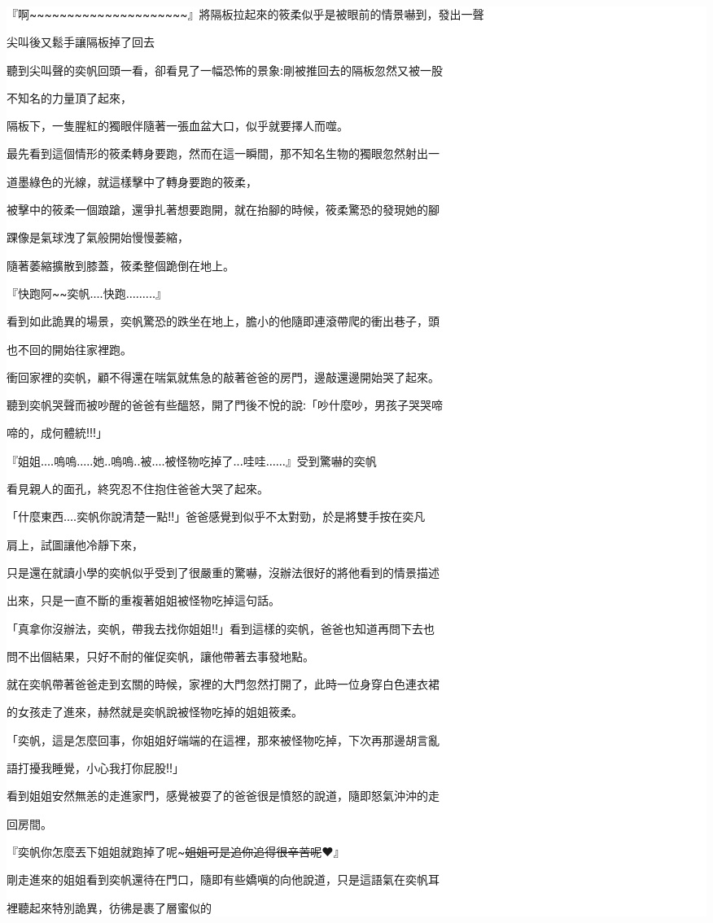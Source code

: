 『啊~~~~~~~~~~~~~~~~~~~~~』將隔板拉起來的筱柔似乎是被眼前的情景嚇到，發出一聲

尖叫後又鬆手讓隔板掉了回去

聽到尖叫聲的奕帆回頭一看，卻看見了一幅恐怖的景象:剛被推回去的隔板忽然又被一股

不知名的力量頂了起來，

隔板下，一隻腥紅的獨眼伴隨著一張血盆大口，似乎就要擇人而噬。

最先看到這個情形的筱柔轉身要跑，然而在這一瞬間，那不知名生物的獨眼忽然射出一

道墨綠色的光線，就這樣擊中了轉身要跑的筱柔，

被擊中的筱柔一個踉蹌，還爭扎著想要跑開，就在抬腳的時候，筱柔驚恐的發現她的腳

踝像是氣球洩了氣般開始慢慢萎縮，

隨著萎縮擴散到膝蓋，筱柔整個跪倒在地上。

『快跑阿~~奕帆....快跑.........』

看到如此詭異的場景，奕帆驚恐的跌坐在地上，膽小的他隨即連滾帶爬的衝出巷子，頭

也不回的開始往家裡跑。

衝回家裡的奕帆，顧不得還在喘氣就焦急的敲著爸爸的房門，邊敲還邊開始哭了起來。

聽到奕帆哭聲而被吵醒的爸爸有些醞怒，開了門後不悅的說:「吵什麼吵，男孩子哭哭啼

啼的，成何體統!!!」

『姐姐....嗚嗚.....她..嗚嗚..被....被怪物吃掉了...哇哇......』受到驚嚇的奕帆

看見親人的面孔，終究忍不住抱住爸爸大哭了起來。

「什麼東西....奕帆你說清楚一點!!」爸爸感覺到似乎不太對勁，於是將雙手按在奕凡

肩上，試圖讓他冷靜下來，

只是還在就讀小學的奕帆似乎受到了很嚴重的驚嚇，沒辦法很好的將他看到的情景描述

出來，只是一直不斷的重複著姐姐被怪物吃掉這句話。

「真拿你沒辦法，奕帆，帶我去找你姐姐!!」看到這樣的奕帆，爸爸也知道再問下去也

問不出個結果，只好不耐的催促奕帆，讓他帶著去事發地點。

就在奕帆帶著爸爸走到玄關的時候，家裡的大門忽然打開了，此時一位身穿白色連衣裙

的女孩走了進來，赫然就是奕帆說被怪物吃掉的姐姐筱柔。

「奕帆，這是怎麼回事，你姐姐好端端的在這裡，那來被怪物吃掉，下次再那邊胡言亂

語打擾我睡覺，小心我打你屁股!!」

看到姐姐安然無恙的走進家門，感覺被耍了的爸爸很是憤怒的說道，隨即怒氣沖沖的走

回房間。

『奕帆你怎麼丟下姐姐就跑掉了呢~~~姐姐可是追你追得很辛苦呢~~❤』

剛走進來的姐姐看到奕帆還待在門口，隨即有些嬌嗔的向他說道，只是這語氣在奕帆耳

裡聽起來特別詭異，彷彿是裹了層蜜似的
